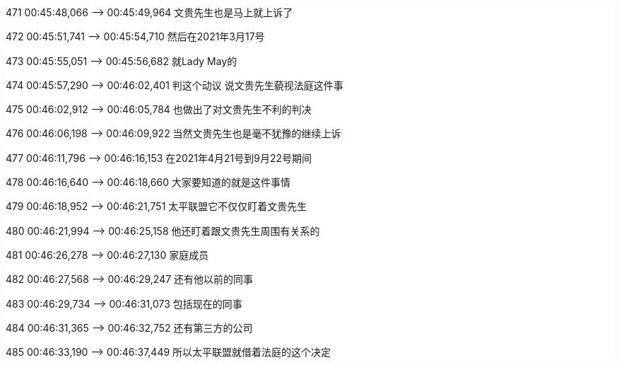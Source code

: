 471
00:45:48,066 –&gt; 00:45:49,964
文贵先生也是马上就上诉了
 
472
00:45:51,741 –&gt; 00:45:54,710
然后在2021年3月17号
 
473
00:45:55,051 –&gt; 00:45:56,682
就Lady May的
 
474
00:45:57,290 –&gt; 00:46:02,401
判这个动议 说文贵先生藐视法庭这件事
 
475
00:46:02,912 –&gt; 00:46:05,784
也做出了对文贵先生不利的判决
 
476
00:46:06,198 –&gt; 00:46:09,922
当然文贵先生也是毫不犹豫的继续上诉
 
477
00:46:11,796 –&gt; 00:46:16,153
在2021年4月21号到9月22号期间
 
478
00:46:16,640 –&gt; 00:46:18,660
大家要知道的就是这件事情
 
479
00:46:18,952 –&gt; 00:46:21,751
太平联盟它不仅仅盯着文贵先生
 
480
00:46:21,994 –&gt; 00:46:25,158
他还盯着跟文贵先生周围有关系的
 
481
00:46:26,278 –&gt; 00:46:27,130
家庭成员
 
482
00:46:27,568 –&gt; 00:46:29,247
还有他以前的同事
 
483
00:46:29,734 –&gt; 00:46:31,073
包括现在的同事
 
484
00:46:31,365 –&gt; 00:46:32,752
还有第三方的公司
 
485
00:46:33,190 –&gt; 00:46:37,449
所以太平联盟就借着法庭的这个决定
 